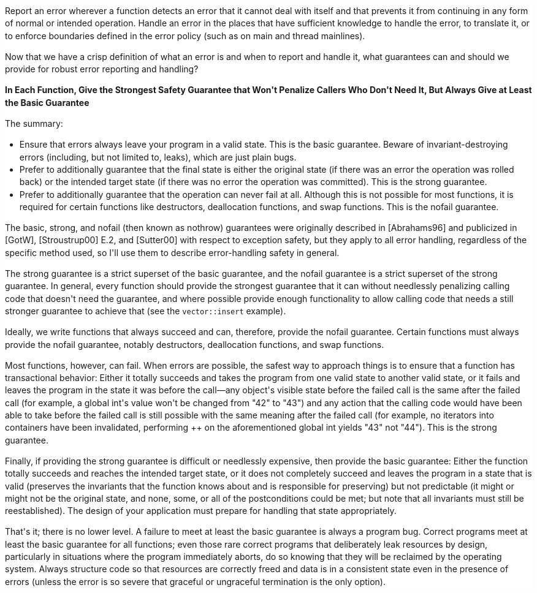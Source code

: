 Report an error wherever a function detects an error that it cannot deal with itself and that prevents it from continuing in any form of normal or intended operation. Handle an error in the places that have sufficient knowledge to handle the error, to translate it, or to enforce boundaries defined in the error policy (such as on main and thread mainlines).

Now that we have a crisp definition of what an error is and when to report and handle it, what guarantees can and should we provide for robust error reporting and handling?

**In Each Function, Give the Strongest Safety Guarantee that Won't Penalize Callers Who Don't Need It, But Always Give at Least the Basic Guarantee**

The summary:
* Ensure that errors always leave your program in a valid state. This is the basic guarantee. Beware of invariant-destroying errors (including, but not limited to, leaks), which are just plain bugs.
* Prefer to additionally guarantee that the final state is either the original state (if there was an error the operation was rolled back) or the intended target state (if there was no error the operation was committed). This is the strong guarantee.
* Prefer to additionally guarantee that the operation can never fail at all. Although this is not possible for most functions, it is required for certain functions like destructors, deallocation functions, and swap functions. This is the nofail guarantee.

The basic, strong, and nofail (then known as nothrow) guarantees were originally described in [Abrahams96] and publicized in [GotW], [Stroustrup00] E.2, and [Sutter00] with respect to exception safety, but they apply to all error handling, regardless of the specific method used, so I'll use them to describe error-handling safety in general.

The strong guarantee is a strict superset of the basic guarantee, and the nofail guarantee is a strict superset of the strong guarantee. In general, every function should provide the strongest guarantee that it can without needlessly penalizing calling code that doesn't need the guarantee, and where possible provide enough functionality to allow calling code that needs a still stronger guarantee to achieve that (see the `vector::insert` example).

Ideally, we write functions that always succeed and can, therefore, provide the nofail guarantee. Certain functions must always provide the nofail guarantee, notably destructors, deallocation functions, and swap functions.

Most functions, however, can fail. When errors are possible, the safest way to approach things is to ensure that a function has transactional behavior: Either it totally succeeds and takes the program from one valid state to another valid state, or it fails and leaves the program in the state it was before the call—any object's visible state before the failed call is the same after the failed call (for example, a global int's value won't be changed from "42" to "43") and any action that the calling code would have been able to take before the failed call is still possible with the same meaning after the failed call (for example, no iterators into containers have been invalidated, performing ++ on the aforementioned global int yields "43" not "44"). This is the strong guarantee.

Finally, if providing the strong guarantee is difficult or needlessly expensive, then provide the basic guarantee: Either the function totally succeeds and reaches the intended target state, or it does not completely succeed and leaves the program in a state that is valid (preserves the invariants that the function knows about and is responsible for preserving) but not predictable (it might or might not be the original state, and none, some, or all of the postconditions could be met; but note that all invariants must still be reestablished). The design of your application must prepare for handling that state appropriately.

That's it; there is no lower level. A failure to meet at least the basic guarantee is always a program bug. Correct programs meet at least the basic guarantee for all functions; even those rare correct programs that deliberately leak resources by design, particularly in situations where the program immediately aborts, do so knowing that they will be reclaimed by the operating system. Always structure code so that resources are correctly freed and data is in a consistent state even in the presence of errors (unless the error is so severe that graceful or ungraceful termination is the only option).
